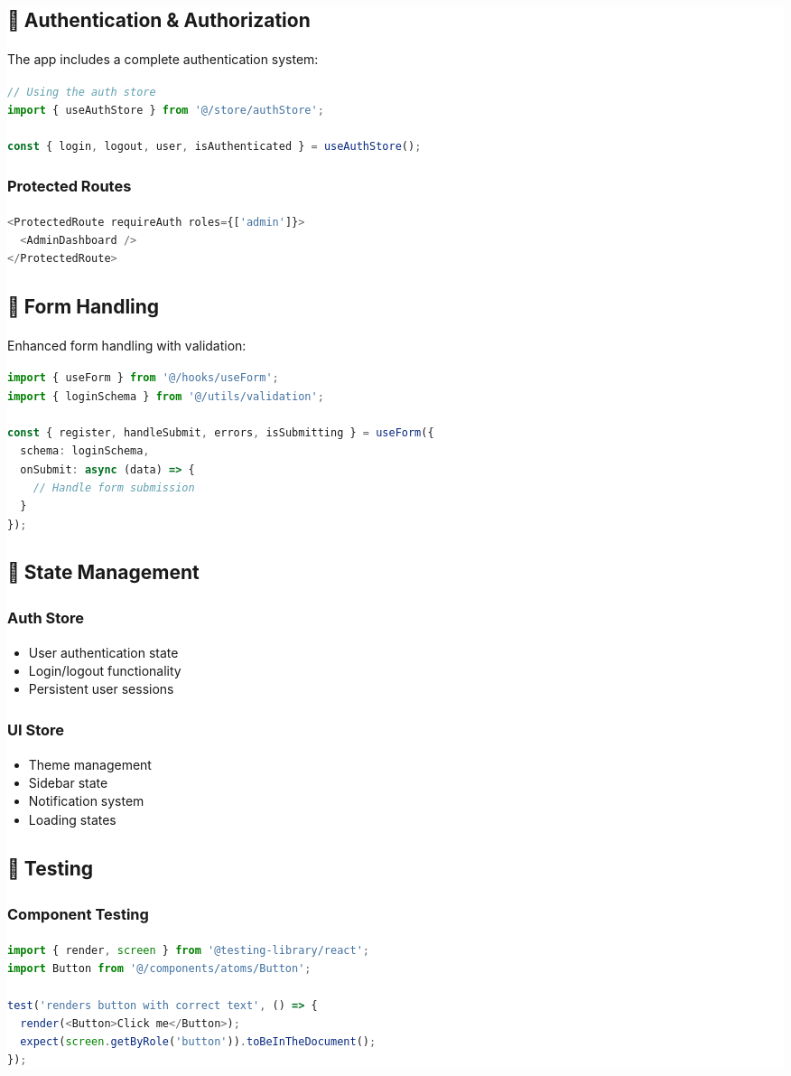 ## 🔐 Authentication & Authorization

The app includes a complete authentication system:

```typescript
// Using the auth store
import { useAuthStore } from '@/store/authStore';

const { login, logout, user, isAuthenticated } = useAuthStore();
```

### Protected Routes
```typescript
<ProtectedRoute requireAuth roles={['admin']}>
  <AdminDashboard />
</ProtectedRoute>
```

## 📝 Form Handling

Enhanced form handling with validation:

```typescript
import { useForm } from '@/hooks/useForm';
import { loginSchema } from '@/utils/validation';

const { register, handleSubmit, errors, isSubmitting } = useForm({
  schema: loginSchema,
  onSubmit: async (data) => {
    // Handle form submission
  }
});
```

## 🎯 State Management

### Auth Store
- User authentication state
- Login/logout functionality
- Persistent user sessions

### UI Store
- Theme management
- Sidebar state
- Notification system
- Loading states

## 🧪 Testing

### Component Testing
```typescript
import { render, screen } from '@testing-library/react';
import Button from '@/components/atoms/Button';

test('renders button with correct text', () => {
  render(<Button>Click me</Button>);
  expect(screen.getByRole('button')).toBeInTheDocument();
});
```
